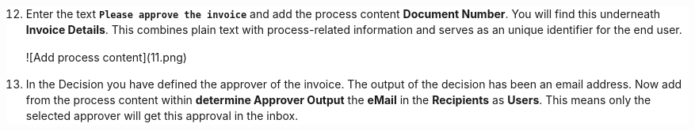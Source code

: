 12. Enter the text **`Please approve the invoice`** and add the process content **Document Number**. You will find this underneath **Invoice Details**. This combines plain text with process-related information and serves as an unique identifier for the end user.

    <!-- border -->![Add process content](11.png)

13. In the Decision you have defined the approver of the invoice. The output of the decision has been an email address. Now add from the process content within **determine Approver Output** the **eMail** in the **Recipients** as **Users**. This means only the selected approver will get this approval in the inbox.
